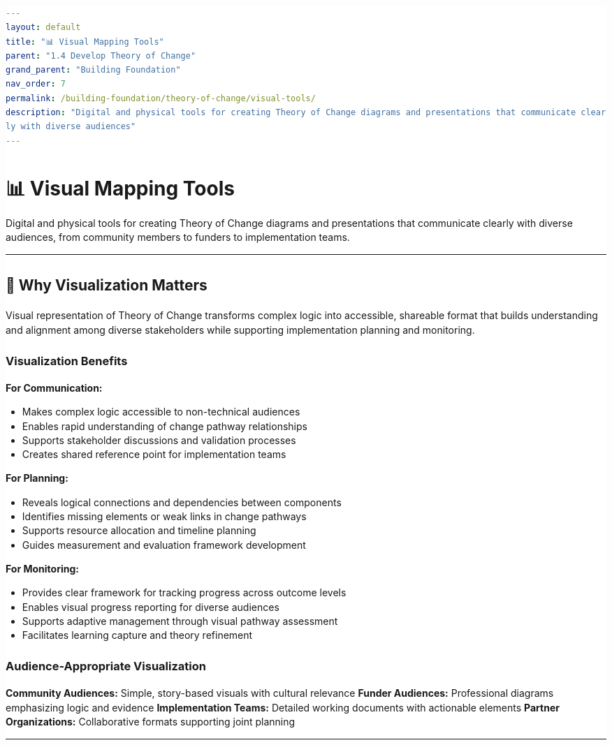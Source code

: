 ```yaml
---
layout: default
title: "📊 Visual Mapping Tools"
parent: "1.4 Develop Theory of Change"
grand_parent: "Building Foundation"
nav_order: 7
permalink: /building-foundation/theory-of-change/visual-tools/
description: "Digital and physical tools for creating Theory of Change diagrams and presentations that communicate clearly with diverse audiences"
---
```


# 📊 Visual Mapping Tools

Digital and physical tools for creating Theory of Change diagrams and presentations that communicate clearly with diverse audiences, from community members to funders to implementation teams.

---

## 🎯 Why Visualization Matters

Visual representation of Theory of Change transforms complex logic into accessible, shareable format that builds understanding and alignment among diverse stakeholders while supporting implementation planning and monitoring.

### Visualization Benefits

**For Communication:**
- Makes complex logic accessible to non-technical audiences
- Enables rapid understanding of change pathway relationships
- Supports stakeholder discussions and validation processes
- Creates shared reference point for implementation teams

**For Planning:**
- Reveals logical connections and dependencies between components
- Identifies missing elements or weak links in change pathways
- Supports resource allocation and timeline planning
- Guides measurement and evaluation framework development

**For Monitoring:**
- Provides clear framework for tracking progress across outcome levels
- Enables visual progress reporting for diverse audiences
- Supports adaptive management through visual pathway assessment
- Facilitates learning capture and theory refinement

### Audience-Appropriate Visualization

**Community Audiences:** Simple, story-based visuals with cultural relevance
**Funder Audiences:** Professional diagrams emphasizing logic and evidence
**Implementation Teams:** Detailed working documents with actionable elements
**Partner Organizations:** Collaborative formats supporting joint planning

---